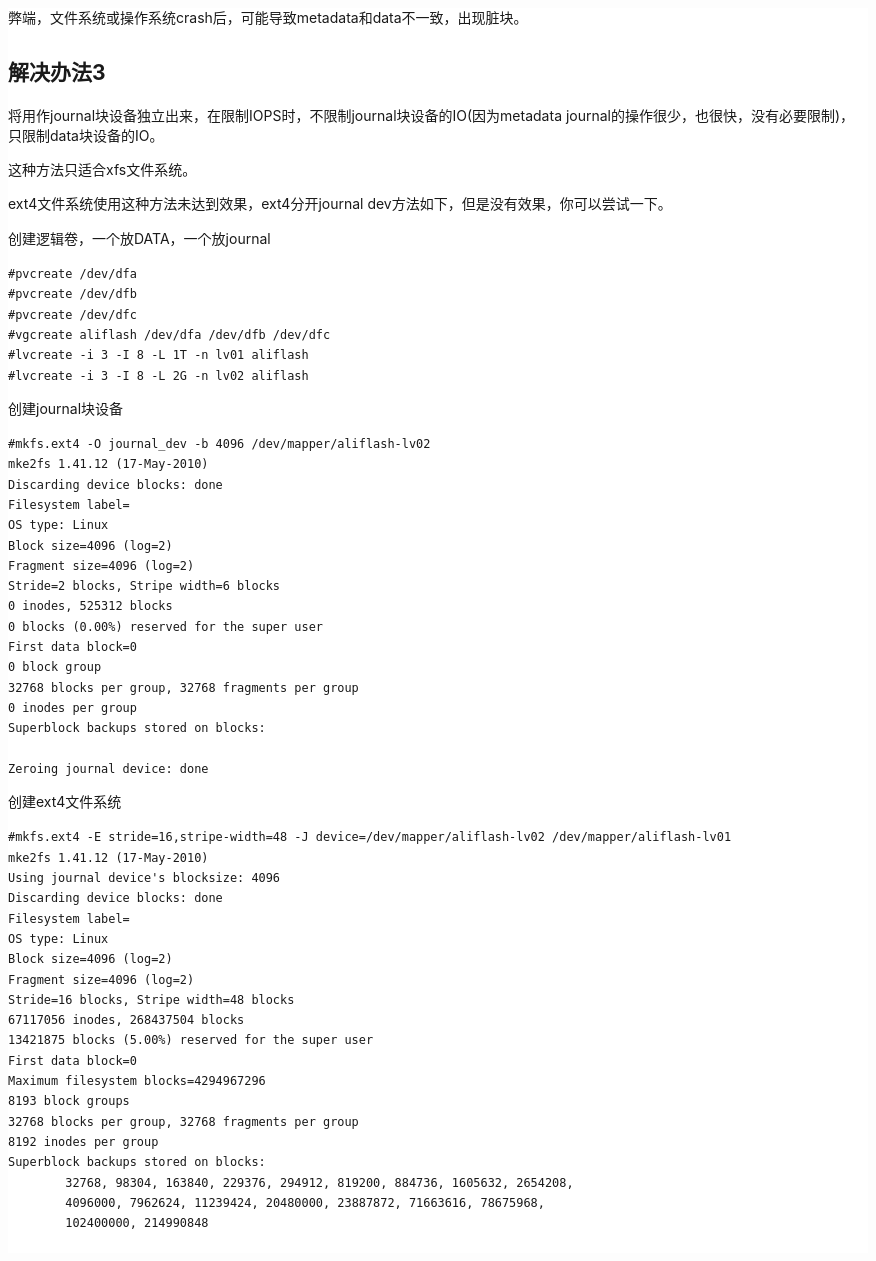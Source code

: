 弊端，文件系统或操作系统crash后，可能导致metadata和data不一致，出现脏块。  
  
## 解决办法3  
将用作journal块设备独立出来，在限制IOPS时，不限制journal块设备的IO(因为metadata journal的操作很少，也很快，没有必要限制)，只限制data块设备的IO。  
  
这种方法只适合xfs文件系统。  
  
ext4文件系统使用这种方法未达到效果，ext4分开journal dev方法如下，但是没有效果，你可以尝试一下。  
  
创建逻辑卷，一个放DATA，一个放journal  
  
```  
#pvcreate /dev/dfa  
#pvcreate /dev/dfb  
#pvcreate /dev/dfc  
#vgcreate aliflash /dev/dfa /dev/dfb /dev/dfc  
#lvcreate -i 3 -I 8 -L 1T -n lv01 aliflash  
#lvcreate -i 3 -I 8 -L 2G -n lv02 aliflash  
```  
  
创建journal块设备  
  
```  
#mkfs.ext4 -O journal_dev -b 4096 /dev/mapper/aliflash-lv02  
mke2fs 1.41.12 (17-May-2010)  
Discarding device blocks: done                              
Filesystem label=  
OS type: Linux  
Block size=4096 (log=2)  
Fragment size=4096 (log=2)  
Stride=2 blocks, Stripe width=6 blocks  
0 inodes, 525312 blocks  
0 blocks (0.00%) reserved for the super user  
First data block=0  
0 block group  
32768 blocks per group, 32768 fragments per group  
0 inodes per group  
Superblock backups stored on blocks:   
  
Zeroing journal device: done     
```  
  
创建ext4文件系统  
  
```  
#mkfs.ext4 -E stride=16,stripe-width=48 -J device=/dev/mapper/aliflash-lv02 /dev/mapper/aliflash-lv01  
mke2fs 1.41.12 (17-May-2010)  
Using journal device's blocksize: 4096  
Discarding device blocks: done                              
Filesystem label=  
OS type: Linux  
Block size=4096 (log=2)  
Fragment size=4096 (log=2)  
Stride=16 blocks, Stripe width=48 blocks  
67117056 inodes, 268437504 blocks  
13421875 blocks (5.00%) reserved for the super user  
First data block=0  
Maximum filesystem blocks=4294967296  
8193 block groups  
32768 blocks per group, 32768 fragments per group  
8192 inodes per group  
Superblock backups stored on blocks:   
        32768, 98304, 163840, 229376, 294912, 819200, 884736, 1605632, 2654208,   
        4096000, 7962624, 11239424, 20480000, 23887872, 71663616, 78675968,   
        102400000, 214990848  
  
```